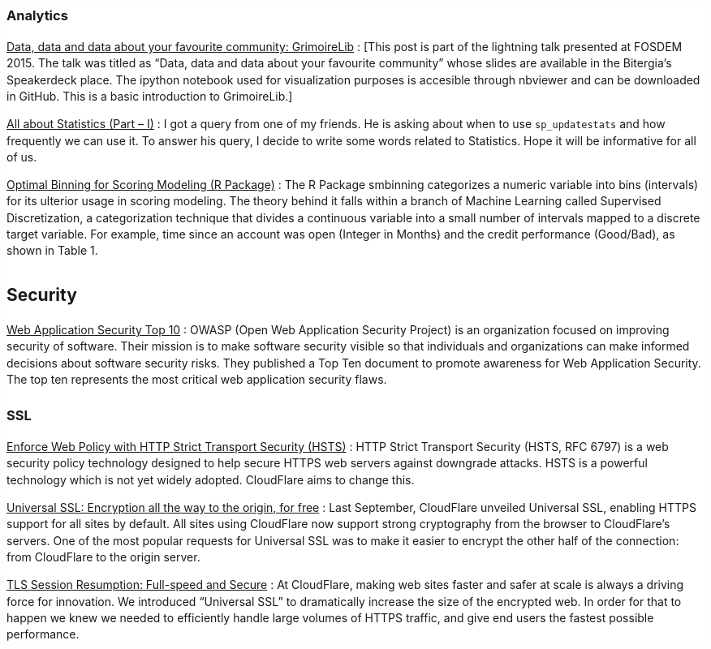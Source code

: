 ### Analytics

[Data, data and data about your favourite community: GrimoireLib](http://blog.bitergia.com/2015/02/25/data-data-data-about-your-favourite-community/)
: [This post is part of the lightning talk presented at FOSDEM 2015. The talk was titled as “Data, data and data about your favourite community” whose slides are available in the Bitergia’s Speakerdeck place. The ipython notebook used for visualization purposes is accesible through nbviewer and can be downloaded in GitHub. This is a basic introduction to GrimoireLib.]

[All about Statistics (Part – I)](http://sqlknowledgebank.blogspot.fr/2015/02/all-about-statistics-part-i.html)
: I got a query from one of my friends. He is asking about when to use `sp_updatestats` and how frequently we can use it. To answer his query, I decide to write some words related to Statistics. Hope it will be informative for all of us.

[Optimal Binning for Scoring Modeling (R Package)](http://www.datasciencecentral.com/xn/detail/6448529:BlogPost:251991)
: The R Package smbinning categorizes a numeric variable into bins (intervals) for its ulterior usage in scoring modeling. The theory behind it falls within a branch of Machine Learning called Supervised Discretization, a categorization technique that divides a continuous variable into a small number of intervals mapped to a discrete target variable. For example, time since an account was open (Integer in Months) and the credit performance (Good/Bad), as shown in Table 1.

## Security

[Web Application Security Top 10](http://www.ossmentor.com/2015/02/web-application-security-top-10.html)
: OWASP (Open Web Application Security Project) is an organization focused on improving security of software.  Their mission is to make software security visible so that individuals and organizations can make informed decisions about software security risks.  They published a Top Ten document to promote awareness for Web Application Security.   The top ten represents the most critical web application security flaws.

### SSL

[Enforce Web Policy with HTTP Strict Transport Security (HSTS)](http://blog.cloudflare.com/enforce-web-policy-with-hypertext-strict-transport-security-hsts/)
: HTTP Strict Transport Security (HSTS, RFC 6797) is a web security policy technology designed to help secure HTTPS web servers against downgrade attacks. HSTS is a powerful technology which is not yet widely adopted. CloudFlare aims to change this.

[Universal SSL: Encryption all the way to the origin, for free](http://blog.cloudflare.com/universal-ssl-encryption-all-the-way-to-the-origin-for-free/)
: Last September, CloudFlare unveiled Universal SSL, enabling HTTPS support for all sites by default. All sites using CloudFlare now support strong cryptography from the browser to CloudFlare’s servers. One of the most popular requests for Universal SSL was to make it easier to encrypt the other half of the connection: from CloudFlare to the origin server.

[TLS Session Resumption: Full-speed and Secure](http://blog.cloudflare.com/tls-session-resumption-full-speed-and-secure/)
: At CloudFlare, making web sites faster and safer at scale is always a driving force for innovation. We introduced “Universal SSL” to dramatically increase the size of the encrypted web. In order for that to happen we knew we needed to efficiently handle large volumes of HTTPS traffic, and give end users the fastest possible performance.
